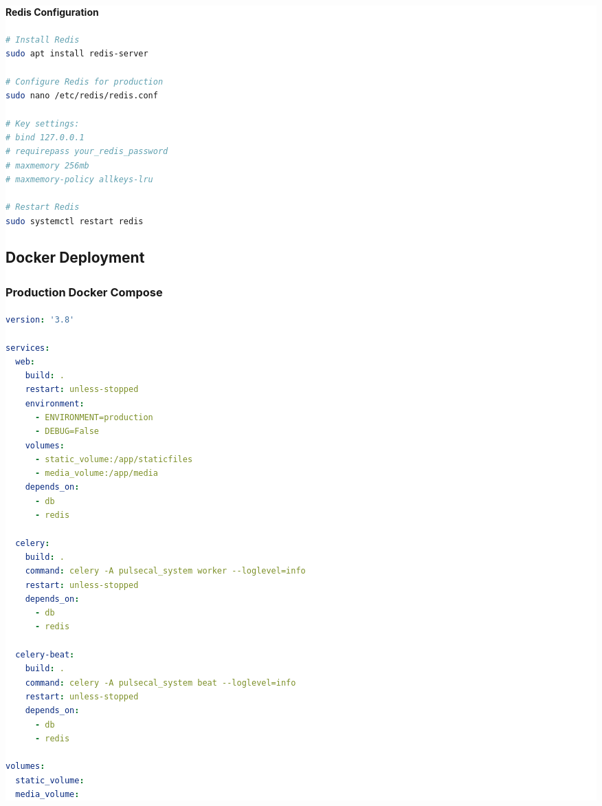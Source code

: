 #### Redis Configuration
```bash
# Install Redis
sudo apt install redis-server

# Configure Redis for production
sudo nano /etc/redis/redis.conf

# Key settings:
# bind 127.0.0.1
# requirepass your_redis_password
# maxmemory 256mb
# maxmemory-policy allkeys-lru

# Restart Redis
sudo systemctl restart redis
```

## Docker Deployment

### Production Docker Compose
```yaml
version: '3.8'

services:
  web:
    build: .
    restart: unless-stopped
    environment:
      - ENVIRONMENT=production
      - DEBUG=False
    volumes:
      - static_volume:/app/staticfiles
      - media_volume:/app/media
    depends_on:
      - db
      - redis

  celery:
    build: .
    command: celery -A pulsecal_system worker --loglevel=info
    restart: unless-stopped
    depends_on:
      - db
      - redis

  celery-beat:
    build: .
    command: celery -A pulsecal_system beat --loglevel=info
    restart: unless-stopped
    depends_on:
      - db
      - redis

volumes:
  static_volume:
  media_volume:
```
